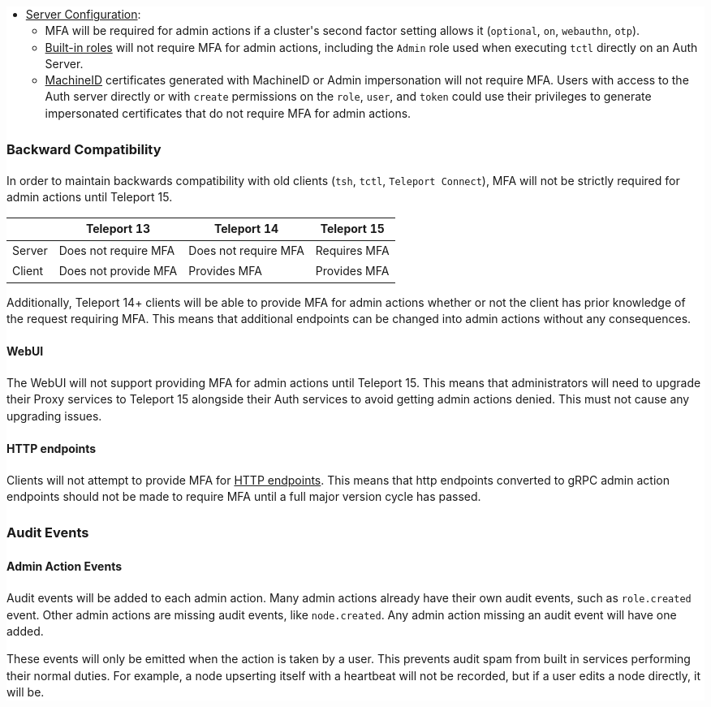 - [Server Configuration](#server-configuration):
  - MFA will be required for admin actions if a cluster's second factor setting
  allows it (`optional`, `on`, `webauthn`, `otp`).
  - [Built-in roles](#built-in-roles) will not require MFA for admin actions, including the
  `Admin` role used when executing `tctl` directly on an Auth Server.
  - [MachineID](#automated-use-cases) certificates generated with MachineID or
  Admin impersonation will not require MFA. Users with access to the Auth server
  directly or with `create` permissions on the `role`, `user`, and `token` could
  use their privileges to generate impersonated certificates that do not
  require MFA for admin actions.

### Backward Compatibility

In order to maintain backwards compatibility with old clients (`tsh`, `tctl`,
`Teleport Connect`), MFA will not be strictly required for admin actions until
Teleport 15.

|        | Teleport 13 | Teleport 14 | Teleport 15 |
|--------|-------------|-------------|-------------|
| Server | Does not require MFA | Does not require MFA | Requires MFA |
| Client | Does not provide MFA | Provides MFA | Provides MFA |

Additionally, Teleport 14+ clients will be able to provide MFA for admin actions
whether or not the client has prior knowledge of the request requiring MFA. This
means that additional endpoints can be changed into admin actions without any
consequences.

#### WebUI

The WebUI will not support providing MFA for admin actions until Teleport 15.
This means that administrators will need to upgrade their Proxy services to
Teleport 15 alongside their Auth services to avoid getting admin actions
denied. This must not cause any upgrading issues.

#### HTTP endpoints

Clients will not attempt to provide MFA for [HTTP endpoints](#http-endpoints).
This means that http endpoints converted to gRPC admin action endpoints should
not be made to require MFA until a full major version cycle has passed.

### Audit Events

#### Admin Action Events

Audit events will be added to each admin action. Many admin actions already
have their own audit events, such as `role.created` event. Other admin actions
are missing audit events, like `node.created`. Any admin action missing an
audit event will have one added.

These events will only be emitted when the action is taken by a user. This
prevents audit spam from built in services performing their normal duties.
For example, a node upserting itself with a heartbeat will not be recorded,
but if a user edits a node directly, it will be.
